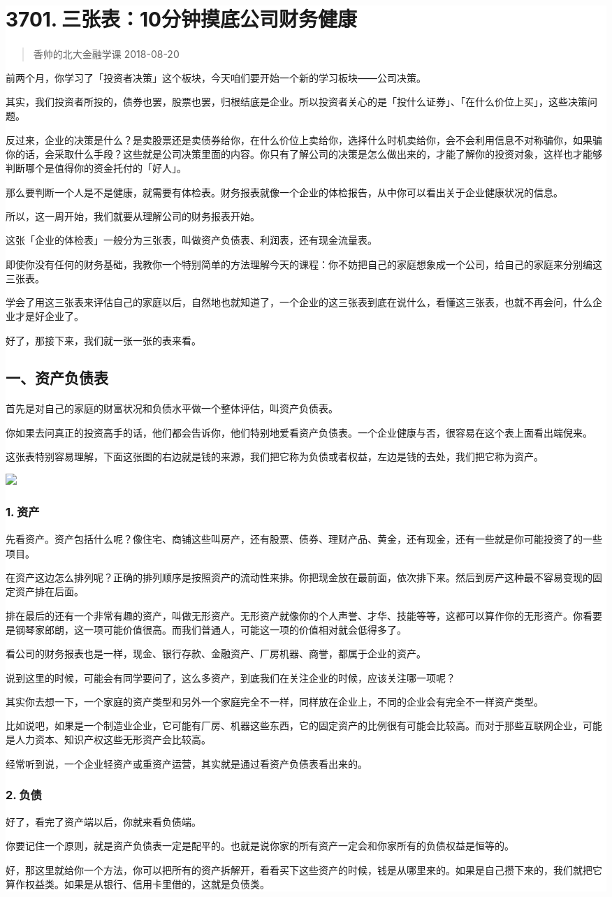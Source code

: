 # 3701. 三张表：10分钟摸底公司财务健康

> 香帅的北大金融学课
2018-08-20

前两个月，你学习了「投资者决策」这个板块，今天咱们要开始一个新的学习板块——公司决策。

其实，我们投资者所投的，债券也罢，股票也罢，归根结底是企业。所以投资者关心的是「投什么证券」、「在什么价位上买」，这些决策问题。

反过来，企业的决策是什么？是卖股票还是卖债券给你，在什么价位上卖给你，选择什么时机卖给你，会不会利用信息不对称骗你，如果骗你的话，会采取什么手段？这些就是公司决策里面的内容。你只有了解公司的决策是怎么做出来的，才能了解你的投资对象，这样也才能够判断哪个是值得你的资金托付的「好人」。

那么要判断一个人是不是健康，就需要有体检表。财务报表就像一个企业的体检报告，从中你可以看出关于企业健康状况的信息。

所以，这一周开始，我们就要从理解公司的财务报表开始。

这张「企业的体检表」一般分为三张表，叫做资产负债表、利润表，还有现金流量表。

即使你没有任何的财务基础，我教你一个特别简单的方法理解今天的课程：你不妨把自己的家庭想象成一个公司，给自己的家庭来分别编这三张表。

学会了用这三张表来评估自己的家庭以后，自然地也就知道了，一个企业的这三张表到底在说什么，看懂这三张表，也就不再会问，什么企业才是好企业了。

好了，那接下来，我们就一张一张的表来看。

## 一、资产负债表

首先是对自己的家庭的财富状况和负债水平做一个整体评估，叫资产负债表。

你如果去问真正的投资高手的话，他们都会告诉你，他们特别地爱看资产负债表。一个企业健康与否，很容易在这个表上面看出端倪来。

这张表特别容易理解，下面这张图的右边就是钱的来源，我们把它称为负债或者权益，左边是钱的去处，我们把它称为资产。

![](https://raw.githubusercontent.com/dalong0514/selfstudy/master/图片链接/香帅/2018082101.jpg)

### 1. 资产
先看资产。资产包括什么呢？像住宅、商铺这些叫房产，还有股票、债券、理财产品、黄金，还有现金，还有一些就是你可能投资了的一些项目。

在资产这边怎么排列呢？正确的排列顺序是按照资产的流动性来排。你把现金放在最前面，依次排下来。然后到房产这种最不容易变现的固定资产排在后面。

排在最后的还有一个非常有趣的资产，叫做无形资产。无形资产就像你的个人声誉、才华、技能等等，这都可以算作你的无形资产。你看要是钢琴家郎朗，这一项可能价值很高。而我们普通人，可能这一项的价值相对就会低得多了。

看公司的财务报表也是一样，现金、银行存款、金融资产、厂房机器、商誉，都属于企业的资产。

说到这里的时候，可能会有同学要问了，这么多资产，到底我们在关注企业的时候，应该关注哪一项呢？

其实你去想一下，一个家庭的资产类型和另外一个家庭完全不一样，同样放在企业上，不同的企业会有完全不一样资产类型。

比如说吧，如果是一个制造业企业，它可能有厂房、机器这些东西，它的固定资产的比例很有可能会比较高。而对于那些互联网企业，可能是人力资本、知识产权这些无形资产会比较高。

经常听到说，一个企业轻资产或重资产运营，其实就是通过看资产负债表看出来的。

### 2. 负债
好了，看完了资产端以后，你就来看负债端。

你要记住一个原则，就是资产负债表一定是配平的。也就是说你家的所有资产一定会和你家所有的负债权益是恒等的。

好，那这里就给你一个方法，你可以把所有的资产拆解开，看看买下这些资产的时候，钱是从哪里来的。如果是自己攒下来的，我们就把它算作权益类。如果是从银行、信用卡里借的，这就是负债类。
